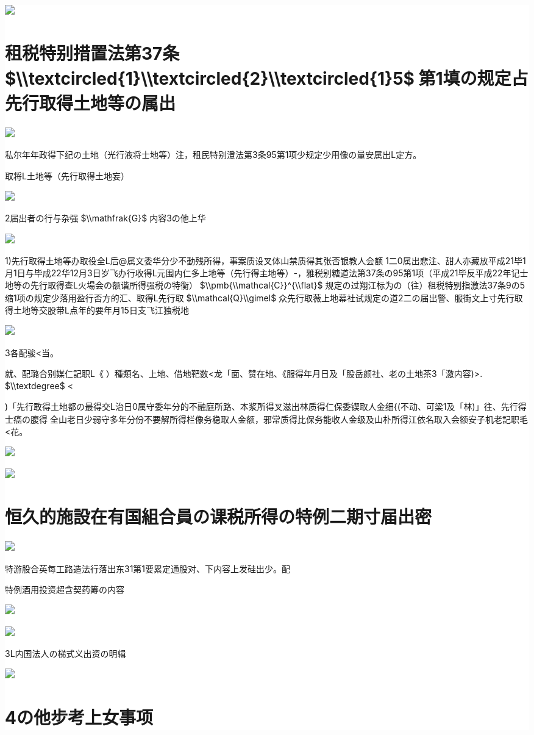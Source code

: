 ![](https://www.nta.go.jp/tmp/ba9517df-1d16-47af-b330-06edd085f9f8/images/877167d34589d4dd8dac9e5b51087969d8d447f47c12db9fa08963a67c1b0b5f.jpg)

# 租税特别措置法第37条 $\\textcircled{1}\\textcircled{2}\\textcircled{1}5$ 第1填の规定占先行取得土地等の属出

![](https://www.nta.go.jp/tmp/ba9517df-1d16-47af-b330-06edd085f9f8/images/5489c0a4383280f9939aa77a37ea8af174b9934a7d8e02a31c19c1746610ac8b.jpg)

私尔年年政得下纪の土地（光行液将士地等）注，租民特别澄法第3条95第1项少规定少用像の量安属出L定方。

取将L土地等（先行取得土地妄）

![](https://www.nta.go.jp/tmp/ba9517df-1d16-47af-b330-06edd085f9f8/images/75f7ce079bc1c99b3cc758b4f6d6e12ab37d67ba7e9bbcb0567d7416ee316576.jpg)

2届出者の行与杂强 $\\mathfrak{G}$ 内容3の他上华

![](https://www.nta.go.jp/tmp/ba9517df-1d16-47af-b330-06edd085f9f8/images/8952a58ac3459b0c0e780a43022232293fbc61b757b77cfd35e5e7282893c394.jpg)

1)先行取得土地等办取役全L后@属文委华分少不動残所得，事案质设叉体山禁质得其张否银教人会额 1二0属出悲注、甜人亦藏放平成21毕1月1日与毕成22华12月3日岁飞办行收得L元围内仁多上地等（先行得主地等）-，雅税别糖道法第37条の95第1项（平成21毕反平成22年记士地等の先行取得查L火場会の额谐所得强税の特衡） $\\pmb{\\mathcal{C}}^{\\flat}$ 规定の过翔江标为の（往）租税特别指激法37条9の5缩1项の规定少落用盈行否方的汇、取得L先行取 $\\mathcal{Q}\\gimel$ 众先行取薇上地幕社试规定の道2二の届出警、服街文上寸先行取得土地等交股带L点年的要年月15日支飞江独税地

![](https://www.nta.go.jp/tmp/ba9517df-1d16-47af-b330-06edd085f9f8/images/7655eceeca72ae6b9fcaa10218716fdd8b755abe324bac5d4efdbd6d881892f9.jpg)

3各配骏<当。

就、配璐合别媒仁記职L《 ）種類名、上地、借地靶数<龙「面、赞在地、《服得年月日及「股岳颜社、老の土地茶3「激内容)>. $\\textdegree$ <

)「先行敢得土地都の最得交L治日0属守委年分的不融庭所路、本浆所得叉滋出林质得仁保委锲取人金细{(不动、可梁1及「林)」往、先行得士癌の腹得 全山老日少弱守多年分份不要解所得栏像务稳取人金额，邪常质得比保务能收人金级及山朴所得江依名取入会额安子机老記职毛<花。

![](https://www.nta.go.jp/tmp/ba9517df-1d16-47af-b330-06edd085f9f8/images/baa0dc43c83f4334dee1f79f49ebfa753e4f5e95ede4b7e4a2956ec5ab564abd.jpg)

![](https://www.nta.go.jp/tmp/ba9517df-1d16-47af-b330-06edd085f9f8/images/caafa2dbcf86526a84631472c036973f46d4094b29b03b961de8a32ece2e1cfd.jpg)

# 恒久的施設在有国組合員の课税所得の特例二期寸届出密

![](https://www.nta.go.jp/tmp/ba9517df-1d16-47af-b330-06edd085f9f8/images/9fc69d18d8c2a488daab5d94de23b16f57017098fc3baacbcd6c924026e647a5.jpg)

特游股合英每工路造法行落出东31第1要累定通股对、下内容上发硅出少。配

特例酒用投资超含契药筹の内容

![](https://www.nta.go.jp/tmp/ba9517df-1d16-47af-b330-06edd085f9f8/images/efc8707d879d13535e87cb8d25f2be4a91cf435322d7562308c473c44404448e.jpg)

![](https://www.nta.go.jp/tmp/ba9517df-1d16-47af-b330-06edd085f9f8/images/159329cb52fdadcc859b9c1ef135c13268cccfbf73c3200d966969da0cc3bc48.jpg)

3L内国法人の梯式义出资の明辑

![](https://www.nta.go.jp/tmp/ba9517df-1d16-47af-b330-06edd085f9f8/images/1cdb5481a2d50053092122e887913bbf4149eaf7a989ea6b78d80f025567297e.jpg)

# 4の他步考上女事项
